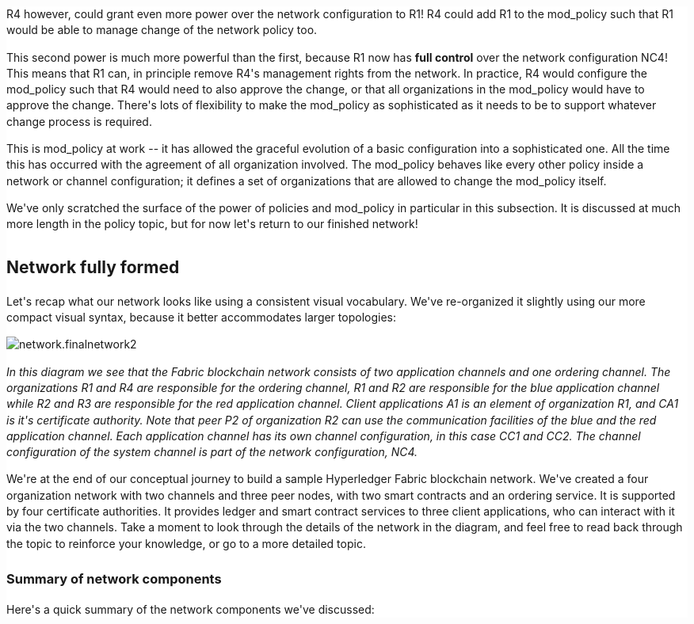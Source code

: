 R4 however, could grant even more power over the network configuration to R1! R4
could add R1 to the mod_policy such that R1 would be able to manage change of
the network policy too.

This second power is much more powerful than the first, because R1 now has
**full control** over the network configuration NC4! This means that R1 can, in
principle remove R4's management rights from the network.  In practice, R4 would
configure the mod_policy such that R4 would need to also approve the change, or
that all organizations in the mod_policy would have to approve the change.
There's lots of flexibility to make the mod_policy as sophisticated as it needs
to be to support whatever change process is required.

This is mod_policy at work -- it has allowed the graceful evolution of a basic
configuration into a sophisticated one. All the time this has occurred with the
agreement of all organization involved. The mod_policy behaves like every other
policy inside a network or channel configuration; it defines a set of
organizations that are allowed to change the mod_policy itself.

We've only scratched the surface of the power of policies and mod_policy in
particular in this subsection. It is discussed at much more length in the policy
topic, but for now let's return to our finished network!

## Network fully formed

Let's recap what our network looks like using a consistent visual vocabulary.
We've re-organized it slightly using our more compact visual syntax, because it
better accommodates larger topologies:

![network.finalnetwork2](./network.diagram.14.png)

*In this diagram we see that the Fabric blockchain network consists of two
application channels and one ordering channel. The organizations R1 and R4 are
responsible for the ordering channel, R1 and R2 are responsible for the blue
application channel while R2 and R3 are responsible for the red application
channel. Client applications A1 is an element of organization R1, and CA1 is
it's certificate authority. Note that peer P2 of organization R2 can use the
communication facilities of the blue and the red application channel. Each
application channel has its own channel configuration, in this case CC1 and
CC2. The channel configuration of the system channel is part of the network
configuration, NC4.*

We're at the end of our conceptual journey to build a sample Hyperledger Fabric
blockchain network. We've created a four organization network with two channels
and three peer nodes, with two smart contracts and an ordering service.  It is
supported by four certificate authorities. It provides ledger and smart contract
services to three client applications, who can interact with it via the two
channels. Take a moment to look through the details of the network in the
diagram, and feel free to read back through the topic to reinforce your
knowledge, or go to a more detailed topic.

### Summary of network components

Here's a quick summary of the network components we've discussed:
